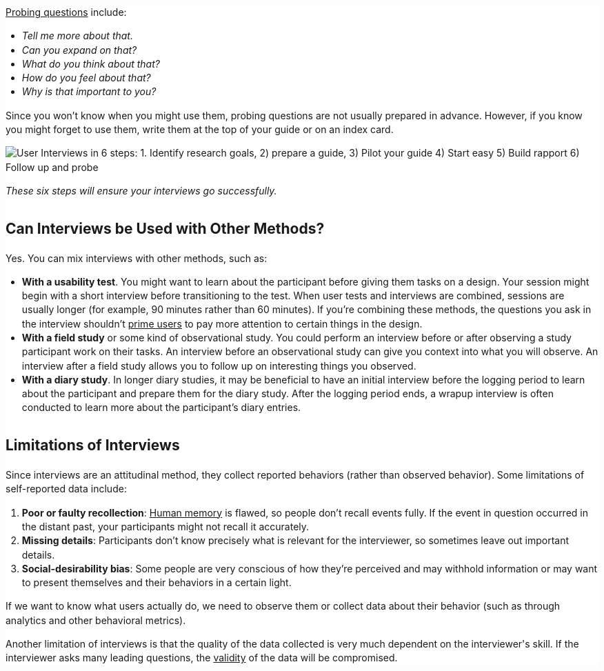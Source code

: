 [Probing questions](https://www.nngroup.com/videos/probing-user-interviews/) include:

* _Tell me more about that._
* _Can you expand on that?_
* _What do you think about that?_
* _How do you feel about that?_
* _Why is that important to you?_

Since you won’t know when you might use them, probing questions are not usually prepared in advance. However, if you know you might forget to use them, write them at the top of your guide or on an index card.

![User Interviews in 6 steps: 1. Identify research goals, 2) prepare a guide, 3) Pilot your guide 4) Start easy 5) Build rapport 6) Follow up and probe](https://media.nngroup.com/media/editor/2023/09/19/dt-101-graphics_user-int-steps_user-int-steps-1.png)

_These six steps will ensure your interviews go successfully._

## []()Can Interviews be Used with Other Methods?

Yes. You can mix interviews with other methods, such as:

* **With a usability test**. You might want to learn about the participant before giving them tasks on a design. Your session might begin with a short interview before transitioning to the test. When user tests and interviews are combined, sessions are usually longer (for example, 90 minutes rather than 60 minutes). If you’re combining these methods, the questions you ask in the interview shouldn’t [prime users](https://www.nngroup.com/articles/priming/) to pay more attention to certain things in the design.
* **With a field study** or some kind of observational study. You could perform an interview before or after observing a study participant work on their tasks. An interview before an observational study can give you context into what you will observe. An interview after a field study allows you to follow up on interesting things you observed.
* **With a diary study**. In longer diary studies, it may be beneficial to have an initial interview before the logging period to learn about the participant and prepare them for the diary study. After the logging period ends, a wrapup interview is often conducted to learn more about the participant’s diary entries.

## []()Limitations of Interviews

Since interviews are an attitudinal method, they collect reported behaviors (rather than observed behavior). Some limitations of self-reported data include:

1. **Poor or faulty recollection**: [Human memory](https://www.nngroup.com/articles/working-memory-external-memory/) is flawed, so people don’t recall events fully. If the event in question occurred in the distant past, your participants might not recall it accurately.
2. **Missing details**: Participants don’t know precisely what is relevant for the interviewer, so sometimes leave out important details.
3. **Social-desirability bias**: Some people are very conscious of how they’re perceived and may withhold information or may want to present themselves and their behaviors in a certain light.

If we want to know what users actually do, we need to observe them or collect data about their behavior (such as through analytics and other behavioral metrics).

Another limitation of interviews is that the quality of the data collected is very much dependent on the interviewer's skill. If the interviewer asks many leading questions, the [validity](https://www.nngroup.com/articles/internal-vs-external-validity/) of the data will be compromised.
